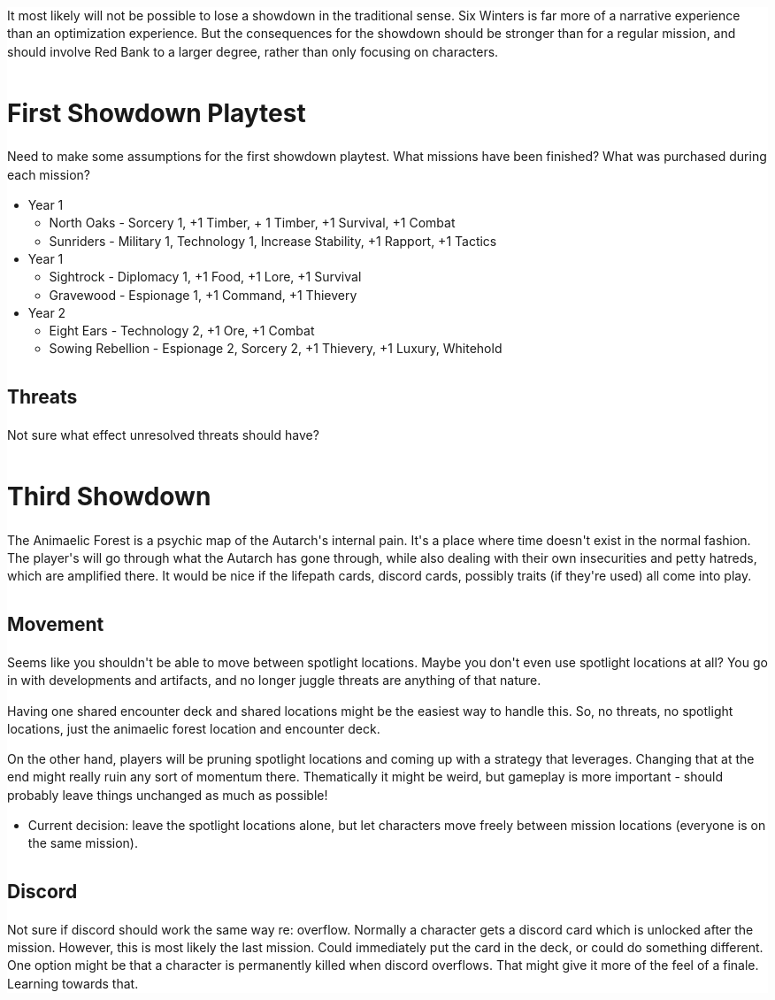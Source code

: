 It most likely will not be possible to lose a showdown in the traditional sense. Six Winters is far more of a narrative experience than an optimization experience. But the consequences for the showdown should be stronger than for a regular mission, and should involve Red Bank to a larger degree, rather than only focusing on characters.

# First Showdown Playtest

Need to make some assumptions for the first showdown playtest. What missions have been finished? What was purchased during each mission?

* Year 1
   * North Oaks - Sorcery 1, +1 Timber, + 1 Timber, +1 Survival, +1 Combat
   * Sunriders - Military 1, Technology 1, Increase Stability, +1 Rapport, +1 Tactics
* Year 1
   * Sightrock - Diplomacy 1, +1 Food, +1 Lore, +1 Survival
   * Gravewood - Espionage 1, +1 Command, +1 Thievery
* Year 2
   * Eight Ears - Technology 2, +1 Ore, +1 Combat
   * Sowing Rebellion - Espionage 2, Sorcery 2, +1 Thievery, +1 Luxury, Whitehold

## Threats

Not sure what effect unresolved threats should have?

# Third Showdown

The Animaelic Forest is a psychic map of the Autarch's internal pain. It's a place where time doesn't exist in the normal fashion. The player's will go through what the Autarch has gone through, while also dealing with their own insecurities and petty hatreds, which are amplified there. It would be nice if the lifepath cards, discord cards, possibly traits (if they're used) all come into play. 

## Movement

Seems like you shouldn't be able to move between spotlight locations. Maybe you don't even use spotlight locations at all? You go in with developments and artifacts, and no longer juggle threats are anything of that nature.

Having one shared encounter deck and shared locations might be the easiest way to handle this. So, no threats, no spotlight locations, just the animaelic forest location and encounter deck.

On the other hand, players will be pruning spotlight locations and coming up with a strategy that leverages. Changing that at the end might really ruin any sort of momentum there. Thematically it might be weird, but gameplay is more important - should probably leave things unchanged as much as possible!

* Current decision: leave the spotlight locations alone, but let characters move freely between mission locations (everyone is on the same mission).

## Discord

Not sure if discord should work the same way re: overflow. Normally a character gets a discord card which is unlocked after the mission. However, this is most likely the last mission. Could immediately put the card in the deck, or could do something different. One option might be that a character is permanently killed when discord overflows. That might give it more of the feel of a finale. Learning towards that.
